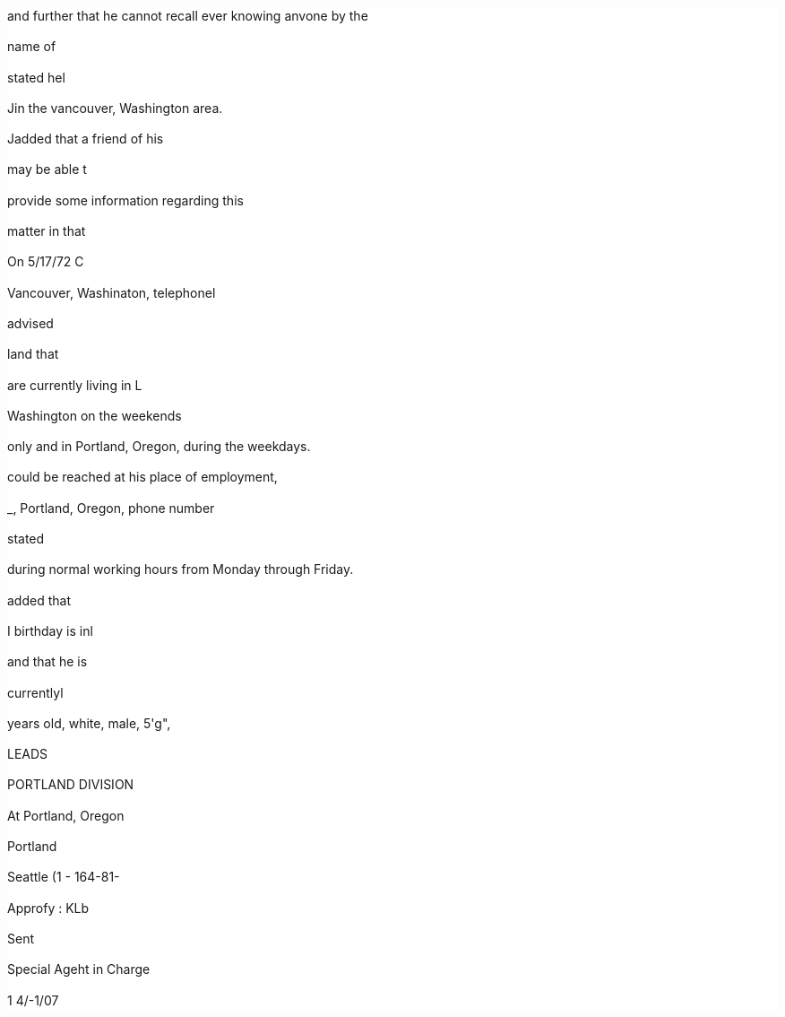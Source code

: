 and further that he cannot recall ever knowing anvone by the

name of

stated hel

Jin the vancouver, Washington area.

Jadded that a friend of his

may be able t

provide some information regarding this

matter in that

On 5/17/72 C

Vancouver, Washinaton, telephonel

advised

land that

are currently living in L

Washington on the weekends

only and in Portland, Oregon, during the weekdays.

could be reached at his place of employment,

_, Portland, Oregon, phone number

stated

during normal working hours from Monday through Friday.

added that

I birthday is inl

and that he is

currentlyl

years old, white, male, 5'g",

LEADS

PORTLAND DIVISION

At Portland, Oregon

Portland

Seattle (1 - 164-81-

Approfy : KLb

Sent

Special Ageht in Charge

1 4/-1/07

